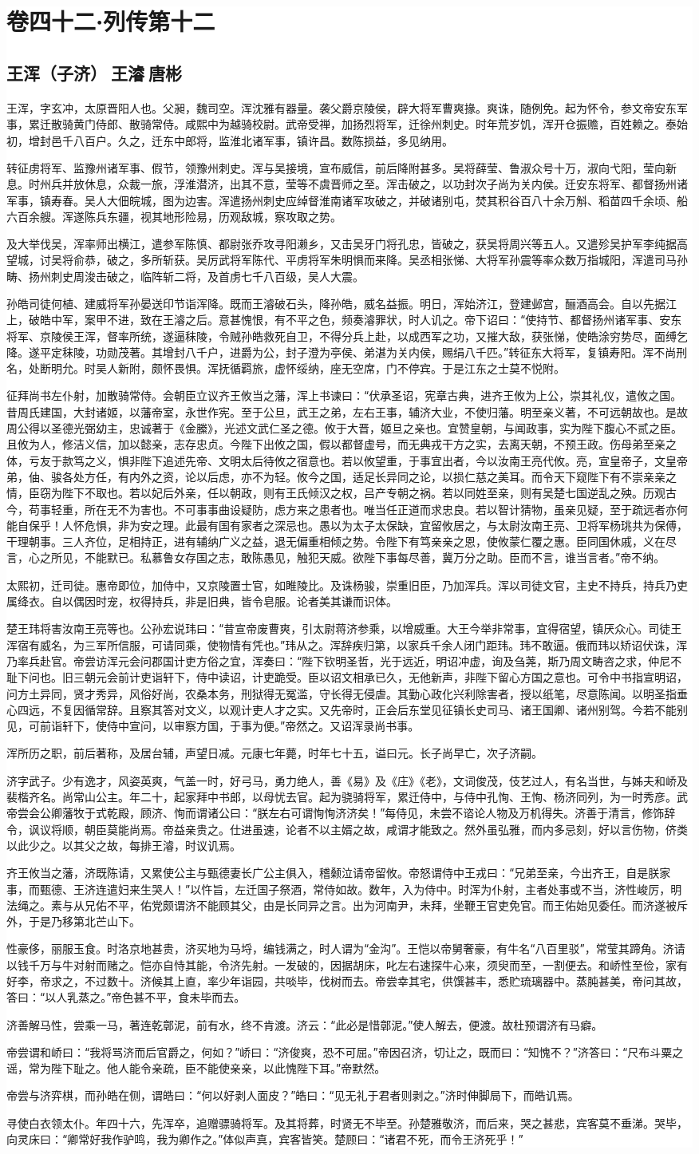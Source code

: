 # 卷四十二·列传第十二

## 王浑（子济） 王濬 唐彬

王浑，字玄冲，太原晋阳人也。父昶，魏司空。浑沈雅有器量。袭父爵京陵侯，辟大将军曹爽掾。爽诛，随例免。起为怀令，参文帝安东军事，累迁散骑黄门侍郎、散骑常侍。咸熙中为越骑校尉。武帝受禅，加扬烈将军，迁徐州刺史。时年荒岁饥，浑开仓振赡，百姓赖之。泰始初，增封邑千八百户。久之，迁东中郎将，监淮北诸军事，镇许昌。数陈损益，多见纳用。

转征虏将军、监豫州诸军事、假节，领豫州刺史。浑与吴接境，宣布威信，前后降附甚多。吴将薛莹、鲁淑众号十万，淑向弋阳，莹向新息。时州兵并放休息，众裁一旅，浮淮潜济，出其不意，莹等不虞晋师之至。浑击破之，以功封次子尚为关内侯。迁安东将军、都督扬州诸军事，镇寿春。吴人大佃皖城，图为边害。浑遣扬州刺史应绰督淮南诸军攻破之，并破诸别屯，焚其积谷百八十余万斛、稻苗四千余顷、船六百余艘。浑遂陈兵东疆，视其地形险易，历观敌城，察攻取之势。

及大举伐吴，浑率师出横江，遣参军陈慎、都尉张乔攻寻阳濑乡，又击吴牙门将孔忠，皆破之，获吴将周兴等五人。又遣殄吴护军李纯据高望城，讨吴将俞恭，破之，多所斩获。吴厉武将军陈代、平虏将军朱明惧而来降。吴丞相张悌、大将军孙震等率众数万指城阳，浑遣司马孙畴、扬州刺史周浚击破之，临阵斩二将，及首虏七千八百级，吴人大震。

孙皓司徒何植、建威将军孙晏送印节诣浑降。既而王濬破石头，降孙皓，威名益振。明日，浑始济江，登建邺宫，酾酒高会。自以先据江上，破皓中军，案甲不进，致在王濬之后。意甚愧恨，有不平之色，频奏濬罪状，时人讥之。帝下诏曰：“使持节、都督扬州诸军事、安东将军、京陵侯王浑，督率所统，遂逼秣陵，令贼孙皓救死自卫，不得分兵上赴，以成西军之功，又摧大敌，获张悌，使皓涂穷势尽，面缚乞降。遂平定秣陵，功勋茂著。其增封八千户，进爵为公，封子澄为亭侯、弟湛为关内侯，赐绢八千匹。”转征东大将军，复镇寿阳。浑不尚刑名，处断明允。时吴人新附，颇怀畏惧。浑抚循羁旅，虚怀绥纳，座无空席，门不停宾。于是江东之士莫不悦附。

征拜尚书左仆射，加散骑常侍。会朝臣立议齐王攸当之藩，浑上书谏曰：“伏承圣诏，宪章古典，进齐王攸为上公，崇其礼仪，遣攸之国。昔周氏建国，大封诸姬，以藩帝室，永世作宪。至于公旦，武王之弟，左右王事，辅济大业，不使归藩。明至亲义著，不可远朝故也。是故周公得以圣德光弼幼主，忠诚著于《金縢》，光述文武仁圣之德。攸于大晋，姬旦之亲也。宜赞皇朝，与闻政事，实为陛下腹心不贰之臣。且攸为人，修洁义信，加以懿亲，志存忠贞。今陛下出攸之国，假以都督虚号，而无典戎干方之实，去离天朝，不预王政。伤母弟至亲之体，亏友于款笃之义，惧非陛下追述先帝、文明太后待攸之宿意也。若以攸望重，于事宜出者，今以汝南王亮代攸。亮，宣皇帝子，文皇帝弟，伷、骏各处方任，有内外之资，论以后虑，亦不为轻。攸今之国，适足长异同之论，以损仁慈之美耳。而令天下窥陛下有不崇亲亲之情，臣窃为陛下不取也。若以妃后外亲，任以朝政，则有王氏倾汉之权，吕产专朝之祸。若以同姓至亲，则有吴楚七国逆乱之殃。历观古今，苟事轻重，所在无不为害也。不可事事曲设疑防，虑方来之患者也。唯当任正道而求忠良。若以智计猜物，虽亲见疑，至于疏远者亦何能自保乎！人怀危惧，非为安之理。此最有国有家者之深忌也。愚以为太子太保缺，宜留攸居之，与太尉汝南王亮、卫将军杨珧共为保傅，干理朝事。三人齐位，足相持正，进有辅纳广义之益，退无偏重相倾之势。令陛下有笃亲亲之恩，使攸蒙仁覆之惠。臣同国休戚，义在尽言，心之所见，不能默已。私慕鲁女存国之志，敢陈愚见，触犯天威。欲陛下事每尽善，冀万分之助。臣而不言，谁当言者。”帝不纳。

太熙初，迁司徒。惠帝即位，加侍中，又京陵置士官，如睢陵比。及诛杨骏，崇重旧臣，乃加浑兵。浑以司徒文官，主史不持兵，持兵乃吏属绛衣。自以偶因时宠，权得持兵，非是旧典，皆令皂服。论者美其谦而识体。

楚王玮将害汝南王亮等也。公孙宏说玮曰：“昔宣帝废曹爽，引太尉蒋济参乘，以增威重。大王今举非常事，宜得宿望，镇厌众心。司徒王浑宿有威名，为三军所信服，可请同乘，使物情有凭也。”玮从之。浑辞疾归第，以家兵千余人闭门距玮。玮不敢逼。俄而玮以矫诏伏诛，浑乃率兵赴官。帝尝访浑元会问郡国计吏方俗之宜，浑奏曰：“陛下钦明圣哲，光于远近，明诏冲虚，询及刍荛，斯乃周文畴咨之求，仲尼不耻下问也。旧三朝元会前计吏诣轩下，侍中读诏，计吏跪受。臣以诏文相承已久，无他新声，非陛下留心方国之意也。可令中书指宣明诏，问方土异同，贤才秀异，风俗好尚，农桑本务，刑狱得无冤滥，守长得无侵虐。其勤心政化兴利除害者，授以纸笔，尽意陈闻。以明圣指垂心四远，不复因循常辞。且察其答对文义，以观计吏人才之实。又先帝时，正会后东堂见征镇长史司马、诸王国卿、诸州别驾。今若不能别见，可前诣轩下，使侍中宣问，以审察方国，于事为便。”帝然之。又诏浑录尚书事。

浑所历之职，前后著称，及居台辅，声望日减。元康七年薨，时年七十五，谥曰元。长子尚早亡，次子济嗣。

济字武子。少有逸才，风姿英爽，气盖一时，好弓马，勇力绝人，善《易》及《庄》《老》，文词俊茂，伎艺过人，有名当世，与姊夫和峤及裴楷齐名。尚常山公主。年二十，起家拜中书郎，以母忧去官。起为骁骑将军，累迁侍中，与侍中孔恂、王恂、杨济同列，为一时秀彦。武帝尝会公卿藩牧于式乾殿，顾济、恂而谓诸公曰：“朕左右可谓恂恂济济矣！”每侍见，未尝不谘论人物及万机得失。济善于清言，修饰辞令，讽议将顺，朝臣莫能尚焉。帝益亲贵之。仕进虽速，论者不以主婿之故，咸谓才能致之。然外虽弘雅，而内多忌刻，好以言伤物，侪类以此少之。以其父之故，每排王濬，时议讥焉。

齐王攸当之藩，济既陈请，又累使公主与甄德妻长广公主俱入，稽颡泣请帝留攸。帝怒谓侍中王戎曰：“兄弟至亲，今出齐王，自是朕家事，而甄德、王济连遣妇来生哭人！”以忤旨，左迁国子祭酒，常侍如故。数年，入为侍中。时浑为仆射，主者处事或不当，济性峻厉，明法绳之。素与从兄佑不平，佑党颇谓济不能顾其父，由是长同异之言。出为河南尹，未拜，坐鞭王官吏免官。而王佑始见委任。而济遂被斥外，于是乃移第北芒山下。

性豪侈，丽服玉食。时洛京地甚贵，济买地为马埒，编钱满之，时人谓为“金沟”。王恺以帝舅奢豪，有牛名“八百里驳”，常莹其蹄角。济请以钱千万与牛对射而赌之。恺亦自恃其能，令济先射。一发破的，因据胡床，叱左右速探牛心来，须臾而至，一割便去。和峤性至俭，家有好李，帝求之，不过数十。济候其上直，率少年诣园，共啖毕，伐树而去。帝尝幸其宅，供馔甚丰，悉贮琉璃器中。蒸肫甚美，帝问其故，答曰：“以人乳蒸之。”帝色甚不平，食未毕而去。

济善解马性，尝乘一马，著连乾鄣泥，前有水，终不肯渡。济云：“此必是惜鄣泥。”使人解去，便渡。故杜预谓济有马癖。

帝尝谓和峤曰：“我将骂济而后官爵之，何如？”峤曰：“济俊爽，恐不可屈。”帝因召济，切让之，既而曰：“知愧不？”济答曰：“尺布斗粟之谣，常为陛下耻之。他人能令亲疏，臣不能使亲亲，以此愧陛下耳。”帝默然。

帝尝与济弈棋，而孙皓在侧，谓皓曰：“何以好剥人面皮？”皓曰：“见无礼于君者则剥之。”济时伸脚局下，而皓讥焉。

寻使白衣领太仆。年四十六，先浑卒，追赠骠骑将军。及其将葬，时贤无不毕至。孙楚雅敬济，而后来，哭之甚悲，宾客莫不垂涕。哭毕，向灵床曰：“卿常好我作驴鸣，我为卿作之。”体似声真，宾客皆笑。楚顾曰：“诸君不死，而令王济死乎！”
